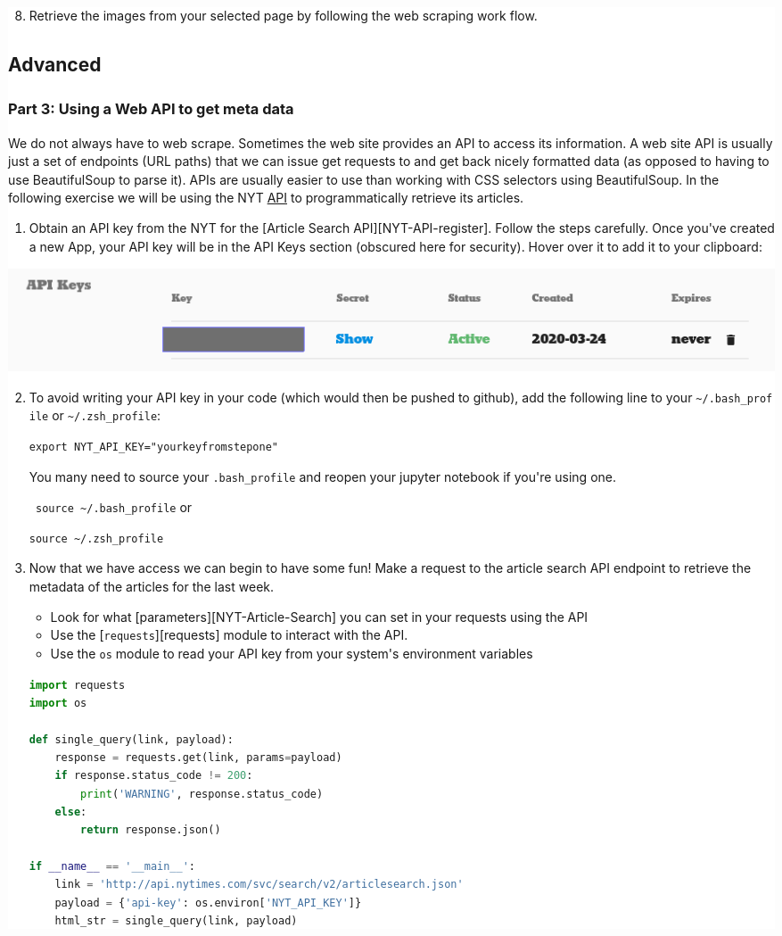 8. Retrieve the images from your selected page by following the web scraping work flow.  

## Advanced

### Part 3: Using a Web API to get meta data

We do not always have to web scrape. Sometimes the web site provides an API to 
access its information. A web site API is usually just a set of endpoints 
(URL paths) that we can issue get requests to and get back nicely formatted
data (as opposed to having to use BeautifulSoup to parse it). APIs are 
usually easier to use than working with CSS selectors using BeautifulSoup. 
In the following exercise we will be using the NYT [API][NYT-API] to 
programmatically retrieve its articles.

1. Obtain an API key from the NYT for the [Article Search API][NYT-API-register]. 
   Follow the steps carefully. Once you've created a new App, your API key will be in the API Keys section (obscured here for security).  Hover over it to add it to your clipboard:
   
![image](images/nyt_key2.png)   

2. To avoid writing your API key in your code (which would then be pushed to github), add the following line to your `~/.bash_profile` or `~/.zsh_profile`:

   ```export NYT_API_KEY="yourkeyfromstepone"```
   
   You many need to source your `.bash_profile` and reopen your jupyter notebook if you're using one.

   ``` source ~/.bash_profile``` or

   ```source ~/.zsh_profile```
   
3. Now that we have access we can begin to have some fun!  Make a request to 
   the article search API endpoint to retrieve the metadata of the articles 
   for the last week.  

    * Look for what [parameters][NYT-Article-Search] you can set in your 
      requests using the API
    * Use the [`requests`][requests] module to interact with the API. 
    * Use the `os` module to read your API key from your system's environment variables

    ```python
    import requests
    import os 
    
    def single_query(link, payload):
        response = requests.get(link, params=payload)
        if response.status_code != 200:
            print('WARNING', response.status_code)
        else:
            return response.json()
    
    if __name__ == '__main__':
        link = 'http://api.nytimes.com/svc/search/v2/articlesearch.json'
        payload = {'api-key': os.environ['NYT_API_KEY']}
        html_str = single_query(link, payload)
    ```

   ```

[NYT-API]: https://developer.nytimes.com/docs/articlesearch-product/1/routes/articlesearch.json/get